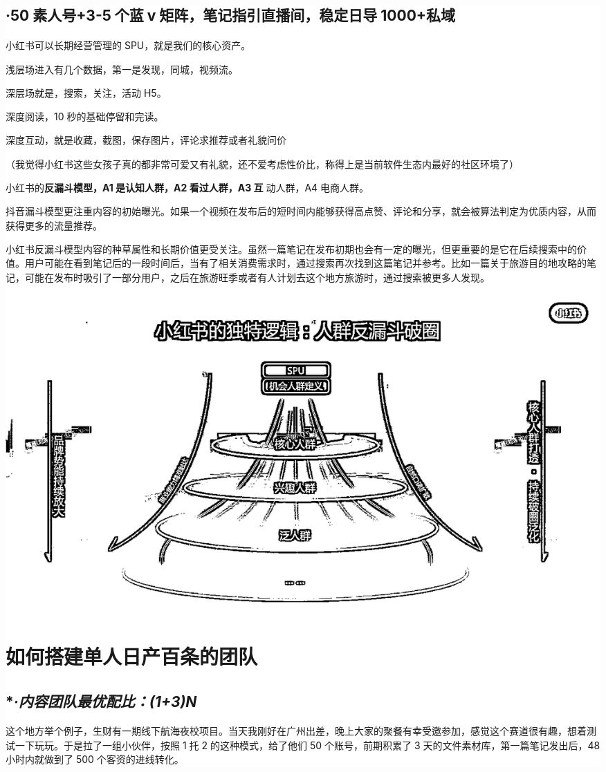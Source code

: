 ## ·50 素人号+3-5 个蓝 v 矩阵，笔记指引直播间，稳定日导 1000+私域

小红书可以长期经营管理的 SPU，就是我们的核心资产。

浅层场进入有几个数据，第一是发现，同城，视频流。

深层场就是，搜索，关注，活动 H5。

深度阅读，10 秒的基础停留和完读。

深度互动，就是收藏，截图，保存图片，评论求推荐或者礼貌问价

（我觉得小红书这些女孩子真的都非常可爱又有礼貌，还不爱考虑性价比，称得上是当前软件生态内最好的社区环境了）

小红书的**反漏斗模型，A1 是认知人群，A2 看过人群，A3 互** 动人群，A4 电商人群。

抖音漏斗模型更注重内容的初始曝光。如果一个视频在发布后的短时间内能够获得高点赞、评论和分享，就会被算法判定为优质内容，从而获得更多的流量推荐。

小红书反漏斗模型内容的种草属性和长期价值更受关注。虽然一篇笔记在发布初期也会有一定的曝光，但更重要的是它在后续搜索中的价值。用户可能在看到笔记后的一段时间后，当有了相关消费需求时，通过搜索再次找到这篇笔记并参考。比如一篇关于旅游目的地攻略的笔记，可能在发布时吸引了一部分用户，之后在旅游旺季或者有人计划去这个地方旅游时，通过搜索被更多人发现。

![](img/32ae2d92a38ea64438bdecf640f57b9d.png "None")

# **如何搭建单人日产百条的团队**

## **·内容团队最优配比：(1+3)*N**

这个地方举个例子，生财有一期线下航海夜校项目。当天我刚好在广州出差，晚上大家的聚餐有幸受邀参加，感觉这个赛道很有趣，想着测试一下玩玩。于是拉了一组小伙伴，按照 1 托 2 的这种模式，给了他们 50 个账号，前期积累了 3 天的文件素材库，第一篇笔记发出后，48 小时内就做到了 500 个客资的进线转化。
